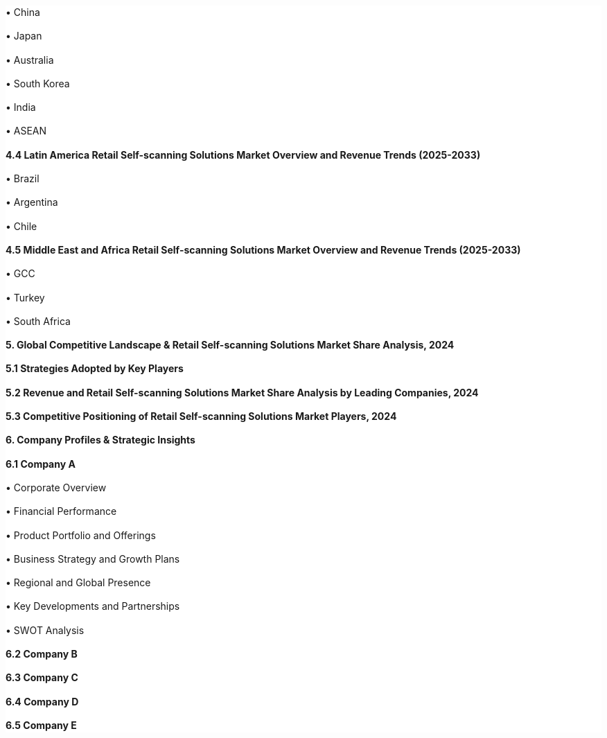 • China

• Japan

• Australia

• South Korea

• India

• ASEAN

<strong>4.4 Latin America Retail Self-scanning Solutions Market Overview and Revenue Trends (2025-2033)</strong>

• Brazil

• Argentina

• Chile

<strong>4.5 Middle East and Africa Retail Self-scanning Solutions Market Overview and Revenue Trends (2025-2033)</strong>

• GCC

• Turkey

• South Africa

<strong>5. Global Competitive Landscape & Retail Self-scanning Solutions Market Share Analysis, 2024</strong>

<strong>5.1 Strategies Adopted by Key Players</strong>

<strong>5.2 Revenue and Retail Self-scanning Solutions Market Share Analysis by Leading Companies, 2024</strong>

<strong>5.3 Competitive Positioning of Retail Self-scanning Solutions Market Players, 2024</strong>

<strong>6. Company Profiles & Strategic Insights</strong>

<strong>6.1 Company A</strong>

• Corporate Overview

• Financial Performance

• Product Portfolio and Offerings

• Business Strategy and Growth Plans

• Regional and Global Presence

• Key Developments and Partnerships

• SWOT Analysis

<strong>6.2 Company B</strong>

<strong>6.3 Company C</strong>

<strong>6.4 Company D</strong>

<strong>6.5 Company E</strong>
